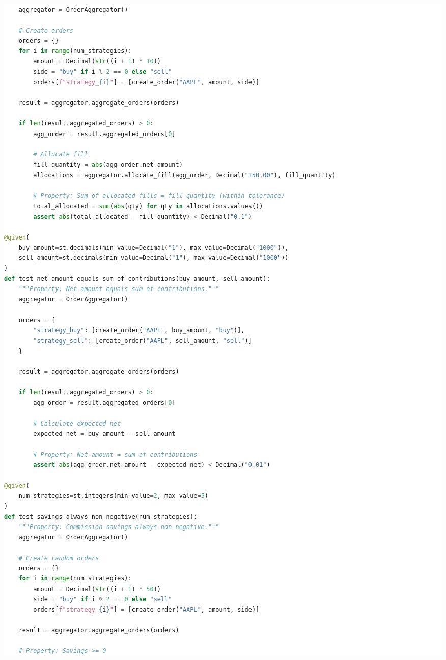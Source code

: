 ```python
    aggregator = OrderAggregator()

    # Create orders
    orders = {}
    for i in range(num_strategies):
        amount = Decimal(str((i + 1) * 10))
        side = "buy" if i % 2 == 0 else "sell"
        orders[f"strategy_{i}"] = [create_order("AAPL", amount, side)]

    result = aggregator.aggregate_orders(orders)

    if len(result.aggregated_orders) > 0:
        agg_order = result.aggregated_orders[0]

        # Allocate fill
        fill_quantity = abs(agg_order.net_amount)
        allocations = aggregator.allocate_fill(agg_order, Decimal("150.00"), fill_quantity)

        # Property: Sum of allocated fills = fill quantity (within tolerance)
        total_allocated = sum(abs(qty) for qty in allocations.values())
        assert abs(total_allocated - fill_quantity) < Decimal("0.1")

@given(
    buy_amount=st.decimals(min_value=Decimal("1"), max_value=Decimal("1000")),
    sell_amount=st.decimals(min_value=Decimal("1"), max_value=Decimal("1000"))
)
def test_net_amount_equals_sum_of_contributions(buy_amount, sell_amount):
    """Property: Net amount equals sum of contributions."""
    aggregator = OrderAggregator()

    orders = {
        "strategy_buy": [create_order("AAPL", buy_amount, "buy")],
        "strategy_sell": [create_order("AAPL", sell_amount, "sell")]
    }

    result = aggregator.aggregate_orders(orders)

    if len(result.aggregated_orders) > 0:
        agg_order = result.aggregated_orders[0]

        # Calculate expected net
        expected_net = buy_amount - sell_amount

        # Property: Net amount = sum of contributions
        assert abs(agg_order.net_amount - expected_net) < Decimal("0.01")

@given(
    num_strategies=st.integers(min_value=2, max_value=5)
)
def test_savings_always_non_negative(num_strategies):
    """Property: Commission savings always non-negative."""
    aggregator = OrderAggregator()

    # Create random orders
    orders = {}
    for i in range(num_strategies):
        amount = Decimal(str((i + 1) * 50))
        side = "buy" if i % 2 == 0 else "sell"
        orders[f"strategy_{i}"] = [create_order("AAPL", amount, side)]

    result = aggregator.aggregate_orders(orders)

    # Property: Savings >= 0
```